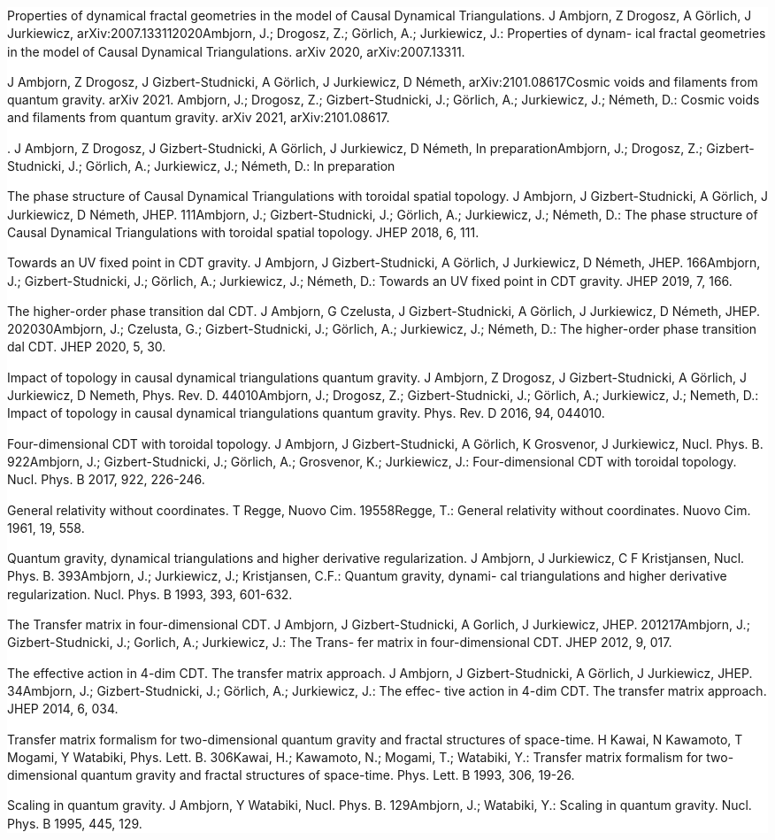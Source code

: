 Properties of dynamical fractal geometries in the model of Causal Dynamical Triangulations. J Ambjorn, Z Drogosz, A Görlich, J Jurkiewicz, arXiv:2007.133112020Ambjorn, J.; Drogosz, Z.; Görlich, A.; Jurkiewicz, J.: Properties of dynam- ical fractal geometries in the model of Causal Dynamical Triangulations. arXiv 2020, arXiv:2007.13311.

J Ambjorn, Z Drogosz, J Gizbert-Studnicki, A Görlich, J Jurkiewicz, D Németh, arXiv:2101.08617Cosmic voids and filaments from quantum gravity. arXiv 2021. Ambjorn, J.; Drogosz, Z.; Gizbert-Studnicki, J.; Görlich, A.; Jurkiewicz, J.; Németh, D.: Cosmic voids and filaments from quantum gravity. arXiv 2021, arXiv:2101.08617.

. J Ambjorn, Z Drogosz, J Gizbert-Studnicki, A Görlich, J Jurkiewicz, D Németh, In preparationAmbjorn, J.; Drogosz, Z.; Gizbert-Studnicki, J.; Görlich, A.; Jurkiewicz, J.; Németh, D.: In preparation

The phase structure of Causal Dynamical Triangulations with toroidal spatial topology. J Ambjorn, J Gizbert-Studnicki, A Görlich, J Jurkiewicz, D Németh, JHEP. 111Ambjorn, J.; Gizbert-Studnicki, J.; Görlich, A.; Jurkiewicz, J.; Németh, D.: The phase structure of Causal Dynamical Triangulations with toroidal spatial topology. JHEP 2018, 6, 111.

Towards an UV fixed point in CDT gravity. J Ambjorn, J Gizbert-Studnicki, A Görlich, J Jurkiewicz, D Németh, JHEP. 166Ambjorn, J.; Gizbert-Studnicki, J.; Görlich, A.; Jurkiewicz, J.; Németh, D.: Towards an UV fixed point in CDT gravity. JHEP 2019, 7, 166.

The higher-order phase transition dal CDT. J Ambjorn, G Czelusta, J Gizbert-Studnicki, A Görlich, J Jurkiewicz, D Németh, JHEP. 202030Ambjorn, J.; Czelusta, G.; Gizbert-Studnicki, J.; Görlich, A.; Jurkiewicz, J.; Németh, D.: The higher-order phase transition dal CDT. JHEP 2020, 5, 30.

Impact of topology in causal dynamical triangulations quantum gravity. J Ambjorn, Z Drogosz, J Gizbert-Studnicki, A Görlich, J Jurkiewicz, D Nemeth, Phys. Rev. D. 44010Ambjorn, J.; Drogosz, Z.; Gizbert-Studnicki, J.; Görlich, A.; Jurkiewicz, J.; Nemeth, D.: Impact of topology in causal dynamical triangulations quantum gravity. Phys. Rev. D 2016, 94, 044010.

Four-dimensional CDT with toroidal topology. J Ambjorn, J Gizbert-Studnicki, A Görlich, K Grosvenor, J Jurkiewicz, Nucl. Phys. B. 922Ambjorn, J.; Gizbert-Studnicki, J.; Görlich, A.; Grosvenor, K.; Jurkiewicz, J.: Four-dimensional CDT with toroidal topology. Nucl. Phys. B 2017, 922, 226-246.

General relativity without coordinates. T Regge, Nuovo Cim. 19558Regge, T.: General relativity without coordinates. Nuovo Cim. 1961, 19, 558.

Quantum gravity, dynamical triangulations and higher derivative regularization. J Ambjorn, J Jurkiewicz, C F Kristjansen, Nucl. Phys. B. 393Ambjorn, J.; Jurkiewicz, J.; Kristjansen, C.F.: Quantum gravity, dynami- cal triangulations and higher derivative regularization. Nucl. Phys. B 1993, 393, 601-632.

The Transfer matrix in four-dimensional CDT. J Ambjorn, J Gizbert-Studnicki, A Gorlich, J Jurkiewicz, JHEP. 201217Ambjorn, J.; Gizbert-Studnicki, J.; Gorlich, A.; Jurkiewicz, J.: The Trans- fer matrix in four-dimensional CDT. JHEP 2012, 9, 017.

The effective action in 4-dim CDT. The transfer matrix approach. J Ambjorn, J Gizbert-Studnicki, A Görlich, J Jurkiewicz, JHEP. 34Ambjorn, J.; Gizbert-Studnicki, J.; Görlich, A.; Jurkiewicz, J.: The effec- tive action in 4-dim CDT. The transfer matrix approach. JHEP 2014, 6, 034.

Transfer matrix formalism for two-dimensional quantum gravity and fractal structures of space-time. H Kawai, N Kawamoto, T Mogami, Y Watabiki, Phys. Lett. B. 306Kawai, H.; Kawamoto, N.; Mogami, T.; Watabiki, Y.: Transfer matrix formalism for two-dimensional quantum gravity and fractal structures of space-time. Phys. Lett. B 1993, 306, 19-26.

Scaling in quantum gravity. J Ambjorn, Y Watabiki, Nucl. Phys. B. 129Ambjorn, J.; Watabiki, Y.: Scaling in quantum gravity. Nucl. Phys. B 1995, 445, 129.
